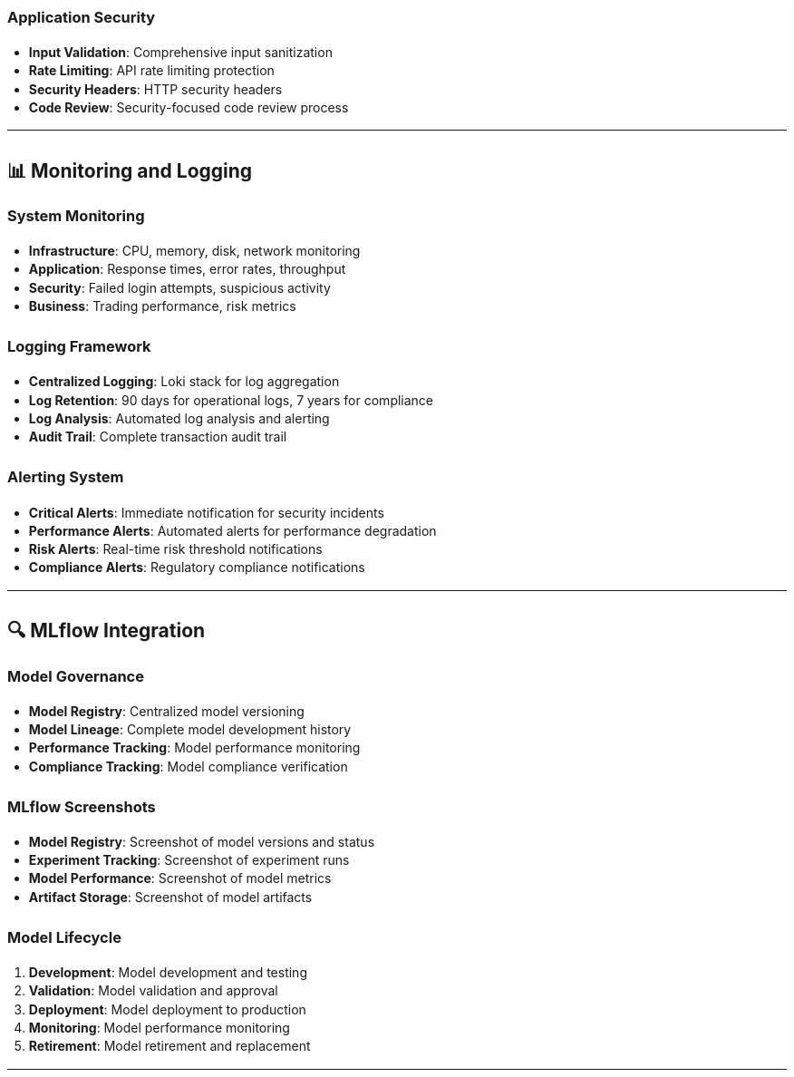 ### Application Security
- **Input Validation**: Comprehensive input sanitization
- **Rate Limiting**: API rate limiting protection
- **Security Headers**: HTTP security headers
- **Code Review**: Security-focused code review process

---

## 📊 Monitoring and Logging

### System Monitoring
- **Infrastructure**: CPU, memory, disk, network monitoring
- **Application**: Response times, error rates, throughput
- **Security**: Failed login attempts, suspicious activity
- **Business**: Trading performance, risk metrics

### Logging Framework
- **Centralized Logging**: Loki stack for log aggregation
- **Log Retention**: 90 days for operational logs, 7 years for compliance
- **Log Analysis**: Automated log analysis and alerting
- **Audit Trail**: Complete transaction audit trail

### Alerting System
- **Critical Alerts**: Immediate notification for security incidents
- **Performance Alerts**: Automated alerts for performance degradation
- **Risk Alerts**: Real-time risk threshold notifications
- **Compliance Alerts**: Regulatory compliance notifications

---

## 🔍 MLflow Integration

### Model Governance
- **Model Registry**: Centralized model versioning
- **Model Lineage**: Complete model development history
- **Performance Tracking**: Model performance monitoring
- **Compliance Tracking**: Model compliance verification

### MLflow Screenshots
- **Model Registry**: Screenshot of model versions and status
- **Experiment Tracking**: Screenshot of experiment runs
- **Model Performance**: Screenshot of model metrics
- **Artifact Storage**: Screenshot of model artifacts

### Model Lifecycle
1. **Development**: Model development and testing
2. **Validation**: Model validation and approval
3. **Deployment**: Model deployment to production
4. **Monitoring**: Model performance monitoring
5. **Retirement**: Model retirement and replacement

---